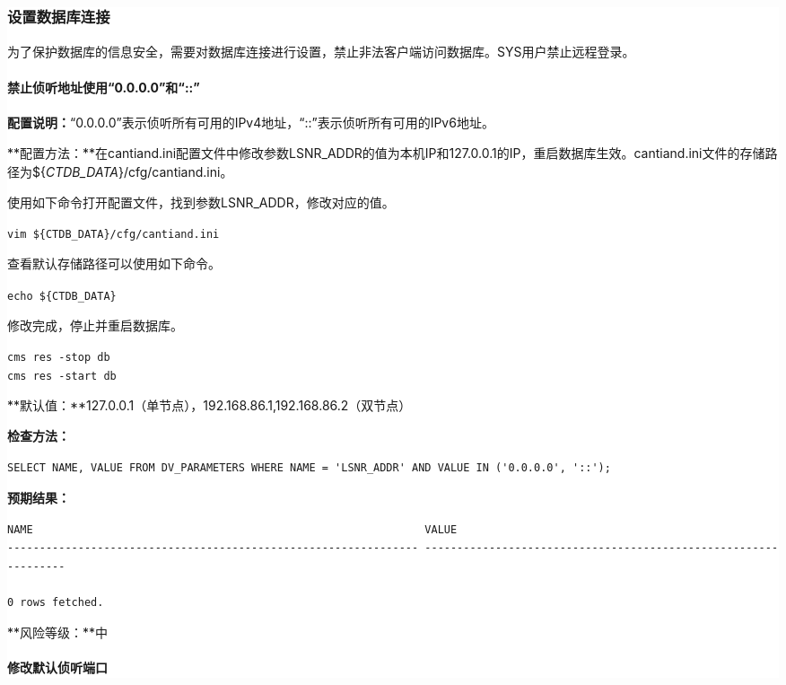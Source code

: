 




### 设置数据库连接<a name="ZH-CN_TOPIC_0000001788634804"></a>

为了保护数据库的信息安全，需要对数据库连接进行设置，禁止非法客户端访问数据库。SYS用户禁止远程登录。








#### 禁止侦听地址使用“0.0.0.0”和“::”<a name="ZH-CN_TOPIC_0000001835274305"></a>

**配置说明：**“0.0.0.0”表示侦听所有可用的IPv4地址，“::”表示侦听所有可用的IPv6地址。

**配置方法：**在cantiand.ini配置文件中修改参数LSNR\_ADDR的值为本机IP和127.0.0.1的IP，重启数据库生效。cantiand.ini文件的存储路径为$\{_CTDB\_DATA_\}/cfg/cantiand.ini。

使用如下命令打开配置文件，找到参数LSNR\_ADDR，修改对应的值。

```
vim ${CTDB_DATA}/cfg/cantiand.ini
```

查看默认存储路径可以使用如下命令。

```
echo ${CTDB_DATA}
```

修改完成，停止并重启数据库。

```
cms res -stop db
cms res -start db
```

**默认值：**127.0.0.1（单节点），192.168.86.1,192.168.86.2（双节点）

**检查方法：**

```
SELECT NAME, VALUE FROM DV_PARAMETERS WHERE NAME = 'LSNR_ADDR' AND VALUE IN ('0.0.0.0', '::');
```

**预期结果：**

```
NAME                                                             VALUE                                                           
---------------------------------------------------------------- ----------------------------------------------------------------

0 rows fetched.
```

**风险等级：**中

#### 修改默认侦听端口<a name="ZH-CN_TOPIC_0000001788475144"></a>
